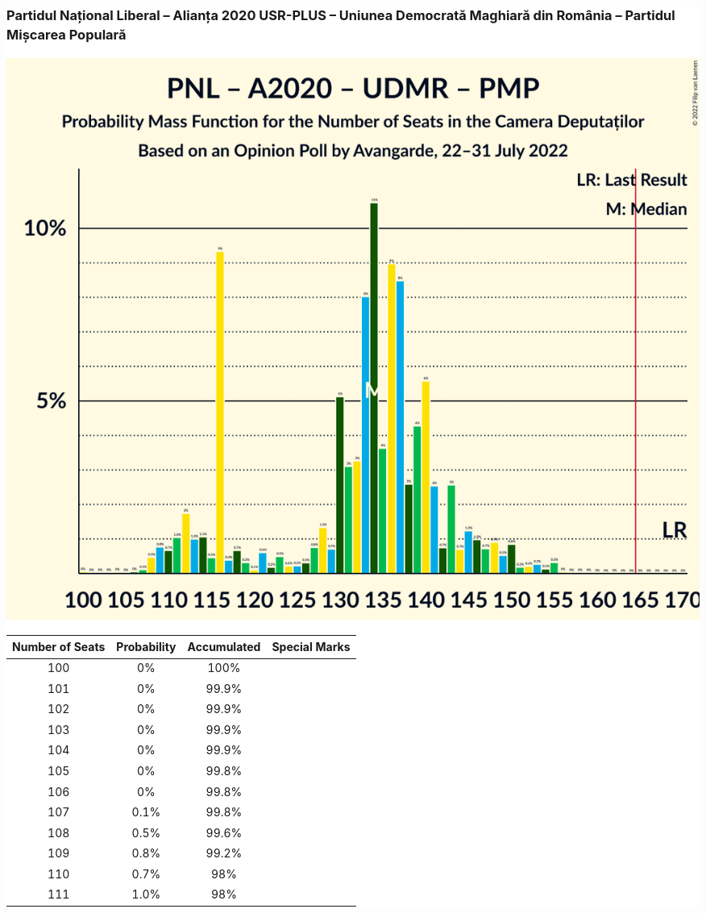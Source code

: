 ### Partidul Național Liberal – Alianța 2020 USR-PLUS – Uniunea Democrată Maghiară din România – Partidul Mișcarea Populară

![Graph with seats probability mass function not yet produced](2022-07-31-Avangarde-coalitions-seats-pmf-pnl–a2020–udmr–pmp.png "Seats Probability Mass Function")

| Number of Seats | Probability | Accumulated | Special Marks |
|:---------------:|:-----------:|:-----------:|:-------------:|
| 100 | 0% | 100% |  |
| 101 | 0% | 99.9% |  |
| 102 | 0% | 99.9% |  |
| 103 | 0% | 99.9% |  |
| 104 | 0% | 99.9% |  |
| 105 | 0% | 99.8% |  |
| 106 | 0% | 99.8% |  |
| 107 | 0.1% | 99.8% |  |
| 108 | 0.5% | 99.6% |  |
| 109 | 0.8% | 99.2% |  |
| 110 | 0.7% | 98% |  |
| 111 | 1.0% | 98% |  |